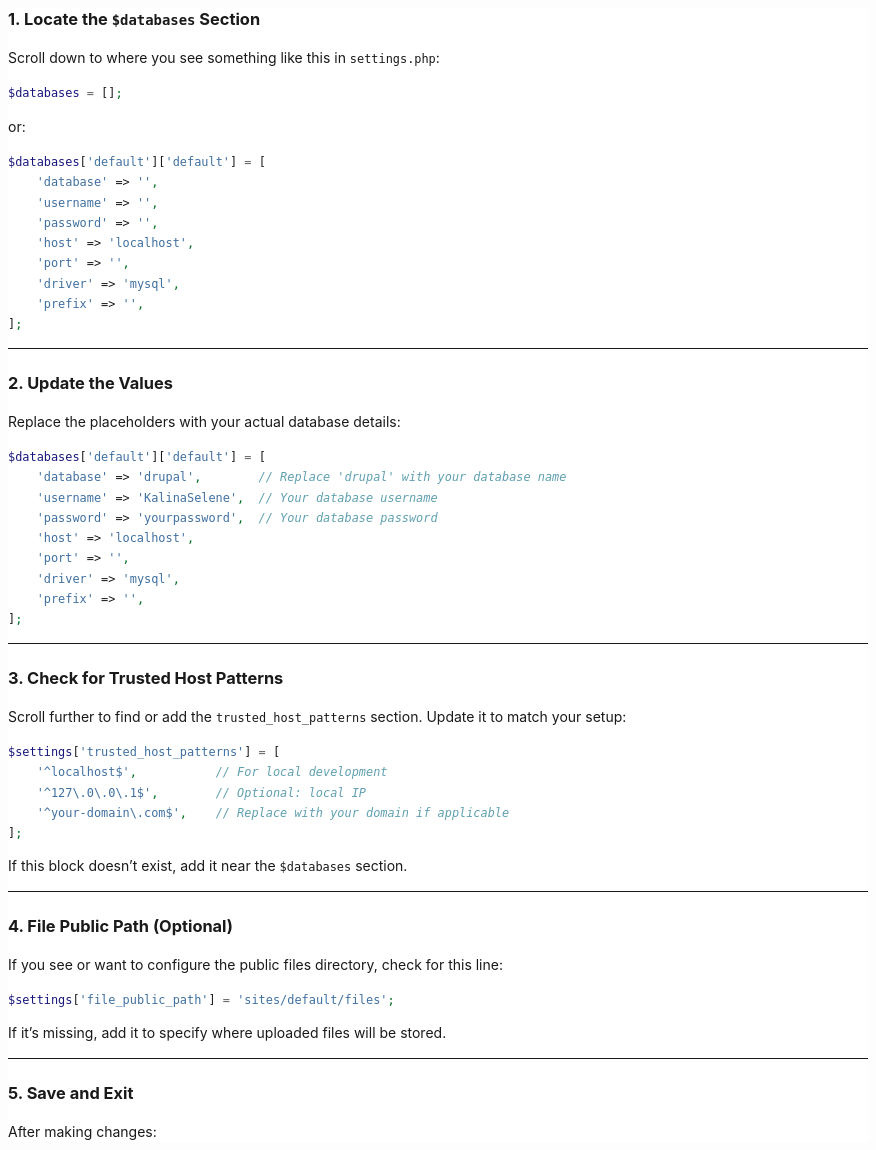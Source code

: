 ### **1. Locate the `$databases` Section**
Scroll down to where you see something like this in `settings.php`:

```php
$databases = [];
```

or:

```php
$databases['default']['default'] = [
    'database' => '',
    'username' => '',
    'password' => '',
    'host' => 'localhost',
    'port' => '',
    'driver' => 'mysql',
    'prefix' => '',
];
```

---

### **2. Update the Values**
Replace the placeholders with your actual database details:

```php
$databases['default']['default'] = [
    'database' => 'drupal',        // Replace 'drupal' with your database name
    'username' => 'KalinaSelene',  // Your database username
    'password' => 'yourpassword',  // Your database password
    'host' => 'localhost',
    'port' => '',
    'driver' => 'mysql',
    'prefix' => '',
];
```

---

### **3. Check for Trusted Host Patterns**
Scroll further to find or add the `trusted_host_patterns` section. Update it to match your setup:

```php
$settings['trusted_host_patterns'] = [
    '^localhost$',           // For local development
    '^127\.0\.0\.1$',        // Optional: local IP
    '^your-domain\.com$',    // Replace with your domain if applicable
];
```

If this block doesn’t exist, add it near the `$databases` section.

---

### **4. File Public Path (Optional)**
If you see or want to configure the public files directory, check for this line:

```php
$settings['file_public_path'] = 'sites/default/files';
```

If it’s missing, add it to specify where uploaded files will be stored.

---

### **5. Save and Exit**
After making changes: